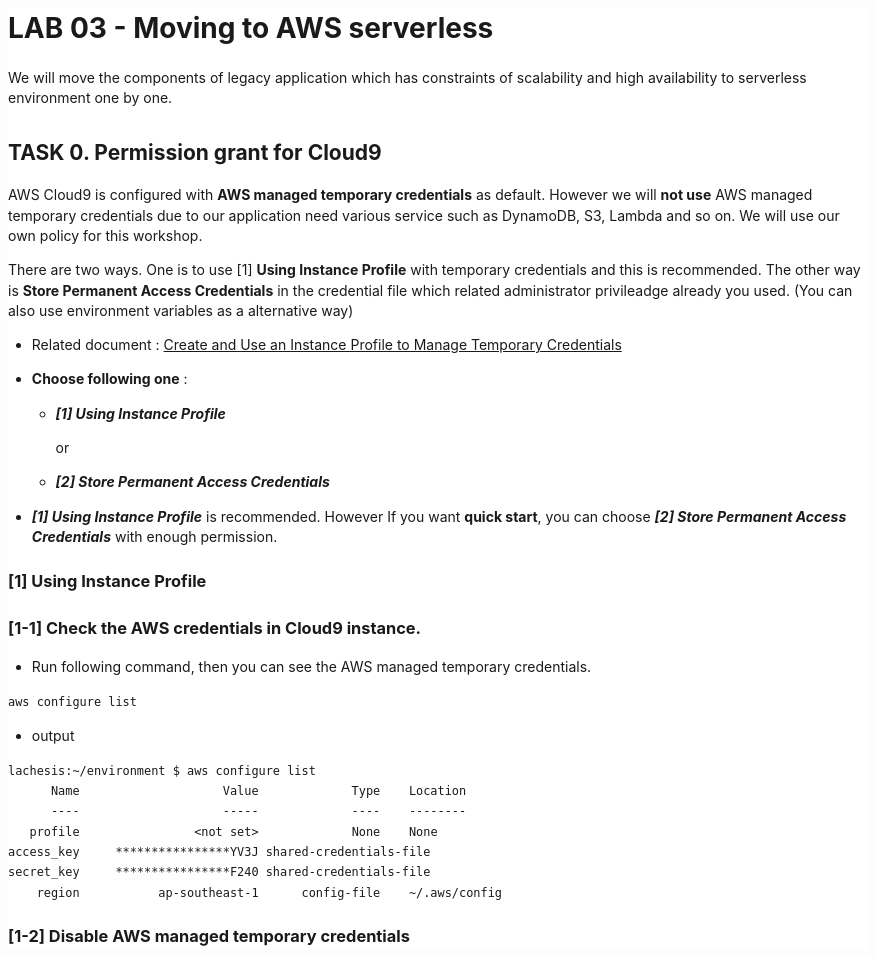 # LAB 03 - Moving to AWS serverless
We will move the components of legacy application which has constraints of scalability and high availability to serverless environment one by one.

## TASK 0. Permission grant for Cloud9

AWS Cloud9 is configured with **AWS managed temporary credentials** as default. However we will **not use** AWS managed temporary credentials due to our application need various service such as DynamoDB, S3, Lambda and so on. We will use our own policy for this workshop.

There are two ways. One is to use [1] **Using Instance Profile** with temporary credentials and this is recommended. The other way is **Store Permanent Access Credentials** in the credential file which related administrator privileadge already you used. (You can also use environment variables as a alternative way)

* Related document : [Create and Use an Instance Profile to Manage Temporary Credentials](https://docs.aws.amazon.com/cloud9/latest/user-guide/credentials.html)

* **Choose following one** :
  * ***[1] Using Instance Profile*** 
  
      or
  
  * ***[2] Store Permanent Access Credentials***

* ***[1] Using Instance Profile*** is recommended. However If you want **quick start**, you can choose ***[2] Store Permanent Access Credentials*** with enough permission.

### [1] Using Instance Profile

### [1-1] Check the AWS credentials in Cloud9 instance.
* Run following command, then you can see the AWS managed temporary credentials.
``` console
aws configure list
```
* output
``` 
lachesis:~/environment $ aws configure list
      Name                    Value             Type    Location
      ----                    -----             ----    --------
   profile                <not set>             None    None
access_key     ****************YV3J shared-credentials-file    
secret_key     ****************F240 shared-credentials-file    
    region           ap-southeast-1      config-file    ~/.aws/config
```

### [1-2] Disable AWS managed temporary credentials